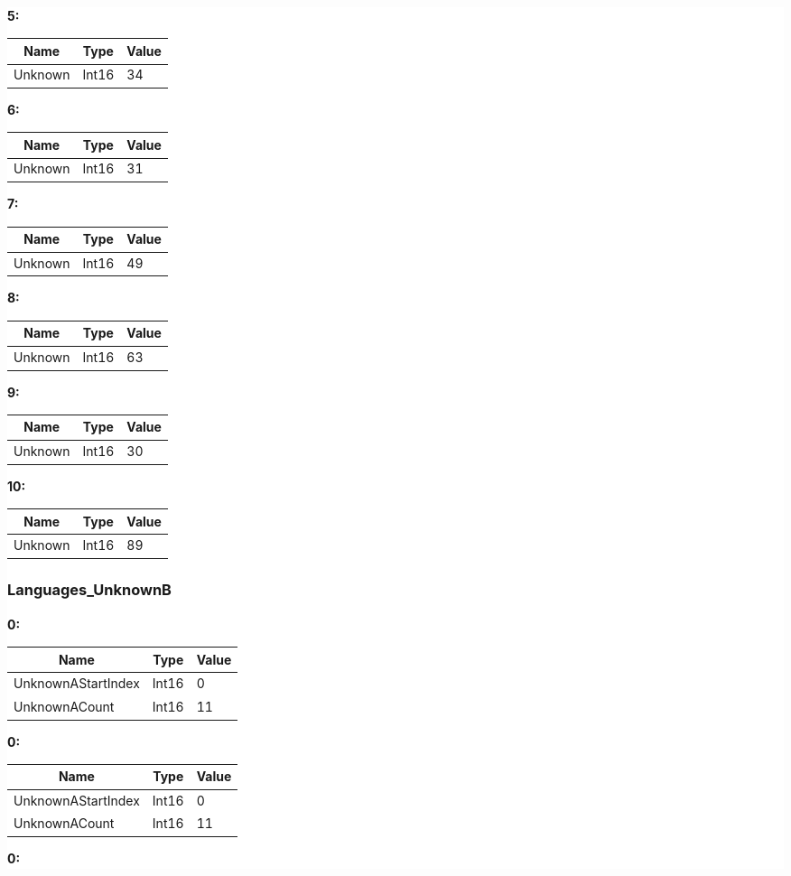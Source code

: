 
**5:**

Name	| Type	| Value
---	|---	|---	|
Unknown	|Int16	|34


**6:**

Name	| Type	| Value
---	|---	|---	|
Unknown	|Int16	|31


**7:**

Name	| Type	| Value
---	|---	|---	|
Unknown	|Int16	|49


**8:**

Name	| Type	| Value
---	|---	|---	|
Unknown	|Int16	|63


**9:**

Name	| Type	| Value
---	|---	|---	|
Unknown	|Int16	|30


**10:**

Name	| Type	| Value
---	|---	|---	|
Unknown	|Int16	|89


### Languages_UnknownB

**0:**

Name	| Type	| Value
---	|---	|---	|
UnknownAStartIndex	|Int16	|0
UnknownACount	|Int16	|11


**0:**

Name	| Type	| Value
---	|---	|---	|
UnknownAStartIndex	|Int16	|0
UnknownACount	|Int16	|11


**0:**
